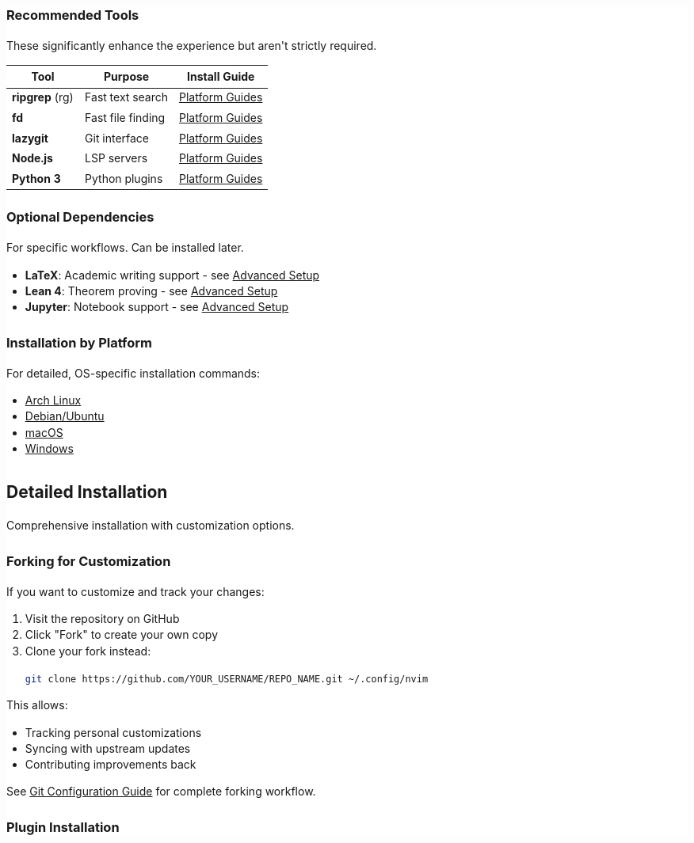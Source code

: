 ### Recommended Tools

These significantly enhance the experience but aren't strictly required.

| Tool | Purpose | Install Guide |
|------|---------|---------------|
| **ripgrep** (rg) | Fast text search | [Platform Guides](../../docs/README.md) |
| **fd** | Fast file finding | [Platform Guides](../../docs/README.md) |
| **lazygit** | Git interface | [Platform Guides](../../docs/README.md) |
| **Node.js** | LSP servers | [Platform Guides](../../docs/README.md) |
| **Python 3** | Python plugins | [Platform Guides](../../docs/README.md) |

### Optional Dependencies

For specific workflows. Can be installed later.

- **LaTeX**: Academic writing support - see [Advanced Setup](ADVANCED_SETUP.md#latex)
- **Lean 4**: Theorem proving - see [Advanced Setup](ADVANCED_SETUP.md#lean-4)
- **Jupyter**: Notebook support - see [Advanced Setup](ADVANCED_SETUP.md#jupyter)

### Installation by Platform

For detailed, OS-specific installation commands:
- [Arch Linux](../../docs/platform/arch.md)
- [Debian/Ubuntu](../../docs/platform/debian.md)
- [macOS](../../docs/platform/macos.md)
- [Windows](../../docs/platform/windows.md)

## Detailed Installation

Comprehensive installation with customization options.

### Forking for Customization

If you want to customize and track your changes:

1. Visit the repository on GitHub
2. Click "Fork" to create your own copy
3. Clone your fork instead:
   ```bash
   git clone https://github.com/YOUR_USERNAME/REPO_NAME.git ~/.config/nvim
   ```

This allows:
- Tracking personal customizations
- Syncing with upstream updates
- Contributing improvements back

See [Git Configuration Guide](../../docs/common/git-config.md) for complete forking workflow.

### Plugin Installation
